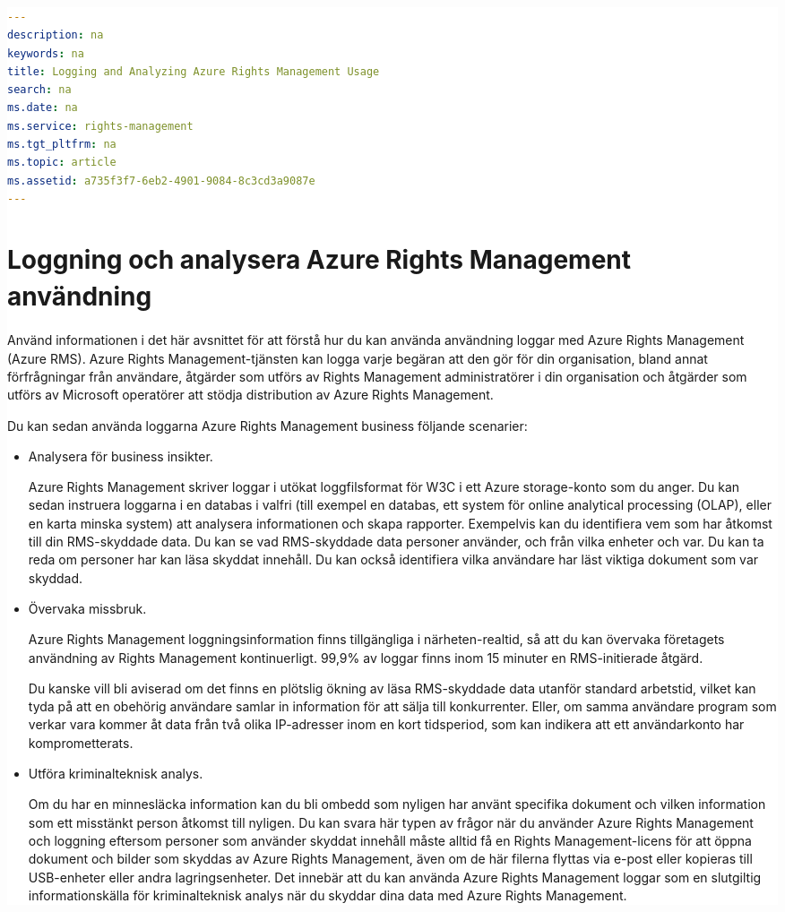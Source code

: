 ```yaml
---
description: na
keywords: na
title: Logging and Analyzing Azure Rights Management Usage
search: na
ms.date: na
ms.service: rights-management
ms.tgt_pltfrm: na
ms.topic: article
ms.assetid: a735f3f7-6eb2-4901-9084-8c3cd3a9087e
---
```

# Loggning och analysera Azure Rights Management anv&#228;ndning
Använd informationen i det här avsnittet för att förstå hur du kan använda användning loggar med Azure Rights Management (Azure RMS). Azure Rights Management-tjänsten kan logga varje begäran att den gör för din organisation, bland annat förfrågningar från användare, åtgärder som utförs av Rights Management administratörer i din organisation och åtgärder som utförs av Microsoft operatörer att stödja distribution av Azure Rights Management.

Du kan sedan använda loggarna Azure Rights Management business följande scenarier:

-   Analysera för business insikter.

    Azure Rights Management skriver loggar i utökat loggfilsformat för W3C i ett Azure storage-konto som du anger. Du kan sedan instruera loggarna i en databas i valfri (till exempel en databas, ett system för online analytical processing (OLAP), eller en karta minska system) att analysera informationen och skapa rapporter. Exempelvis kan du identifiera vem som har åtkomst till din RMS-skyddade data. Du kan se vad RMS-skyddade data personer använder, och från vilka enheter och var. Du kan ta reda om personer har kan läsa skyddat innehåll. Du kan också identifiera vilka användare har läst viktiga dokument som var skyddad.

-   Övervaka missbruk.

    Azure Rights Management loggningsinformation finns tillgängliga i närheten-realtid, så att du kan övervaka företagets användning av Rights Management kontinuerligt. 99,9% av loggar finns inom 15 minuter en RMS-initierade åtgärd.

    Du kanske vill bli aviserad om det finns en plötslig ökning av läsa RMS-skyddade data utanför standard arbetstid, vilket kan tyda på att en obehörig användare samlar in information för att sälja till konkurrenter. Eller, om samma användare program som verkar vara kommer åt data från två olika IP-adresser inom en kort tidsperiod, som kan indikera att ett användarkonto har komprometterats.

-   Utföra kriminalteknisk analys.

    Om du har en minnesläcka information kan du bli ombedd som nyligen har använt specifika dokument och vilken information som ett misstänkt person åtkomst till nyligen. Du kan svara här typen av frågor när du använder Azure Rights Management och loggning eftersom personer som använder skyddat innehåll måste alltid få en Rights Management-licens för att öppna dokument och bilder som skyddas av Azure Rights Management, även om de här filerna flyttas via e-post eller kopieras till USB-enheter eller andra lagringsenheter. Det innebär att du kan använda Azure Rights Management loggar som en slutgiltig informationskälla för kriminalteknisk analys när du skyddar dina data med Azure Rights Management.
